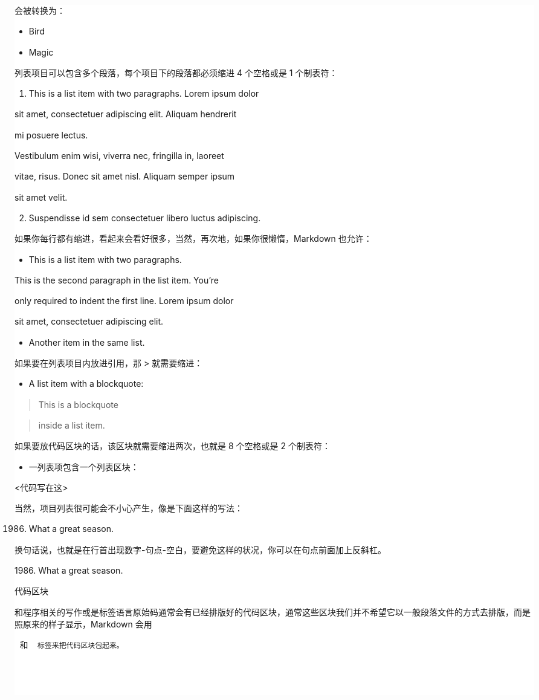 会被转换为：
  
<ul>
  
<li><p>Bird</p></li>
  
<li><p>Magic</p></li>
  
</ul>
  
列表项目可以包含多个段落，每个项目下的段落都必须缩进 4 个空格或是 1 个制表符：
  
1. This is a list item with two paragraphs. Lorem ipsum dolor
  
sit amet, consectetuer adipiscing elit. Aliquam hendrerit
  
mi posuere lectus.

Vestibulum enim wisi, viverra nec, fringilla in, laoreet
  
vitae, risus. Donec sit amet nisl. Aliquam semper ipsum
  
sit amet velit.

2. Suspendisse id sem consectetuer libero luctus adipiscing.
  
如果你每行都有缩进，看起来会看好很多，当然，再次地，如果你很懒惰，Markdown 也允许：
  
* This is a list item with two paragraphs.

This is the second paragraph in the list item. You&#8217;re
  
only required to indent the first line. Lorem ipsum dolor
  
sit amet, consectetuer adipiscing elit.

* Another item in the same list.
  
如果要在列表项目内放进引用，那 > 就需要缩进：
  
* A list item with a blockquote:

> This is a blockquote
  
> inside a list item.
  
如果要放代码区块的话，该区块就需要缩进两次，也就是 8 个空格或是 2 个制表符：
  
* 一列表项包含一个列表区块：

<代码写在这>
  
当然，项目列表很可能会不小心产生，像是下面这样的写法：
  
1986. What a great season.
  
换句话说，也就是在行首出现数字-句点-空白，要避免这样的状况，你可以在句点前面加上反斜杠。
  
1986\. What a great season.
  
代码区块
  
和程序相关的写作或是标签语言原始码通常会有已经排版好的代码区块，通常这些区块我们并不希望它以一般段落文件的方式去排版，而是照原来的样子显示，Markdown 会用 <pre> 和 <code> 标签来把代码区块包起来。
  